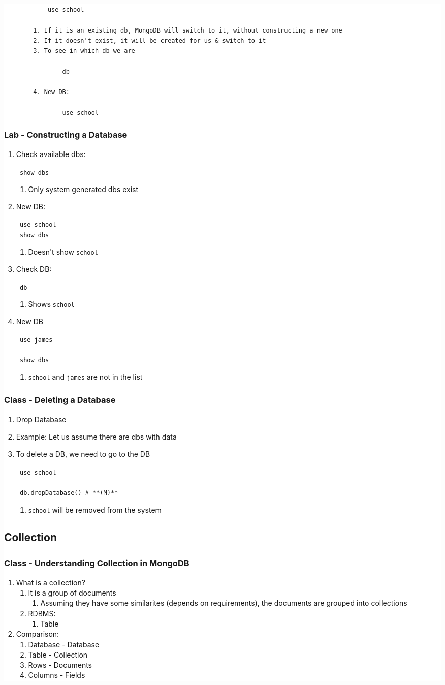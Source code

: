 				use school

			1. If it is an existing db, MongoDB will switch to it, without constructing a new one
			2. If it doesn't exist, it will be created for us & switch to it
			3. To see in which db we are
			
					db

			4. New DB:

					use school

### Lab - Constructing a Database ###
1. Check available dbs:

		show dbs

	1. Only system generated dbs exist
2. New DB:

		use school
		show dbs

	1. Doesn't show `school`
3. Check DB:

		db
		
	1. Shows `school`
4. New DB

		use james

		show dbs

	1. `school` and `james` are not in the list

### Class - Deleting a Database ###
1. Drop Database
2. Example: Let us assume there are dbs with data
3. To delete a DB, we need to go to the DB

		use school

		db.dropDatabase() # **(M)**

	1. `school` will be removed from the system

## Collection ##
### Class - Understanding Collection in MongoDB ###
1. What is a collection?
	1. It is a group of documents
		1. Assuming they have some similarites (depends on requirements), the documents are grouped into collections
	2. RDBMS:
		1. Table
2. Comparison:
	1. Database - Database
	2. Table - Collection
	3. Rows - Documents
	4. Columns - Fields
